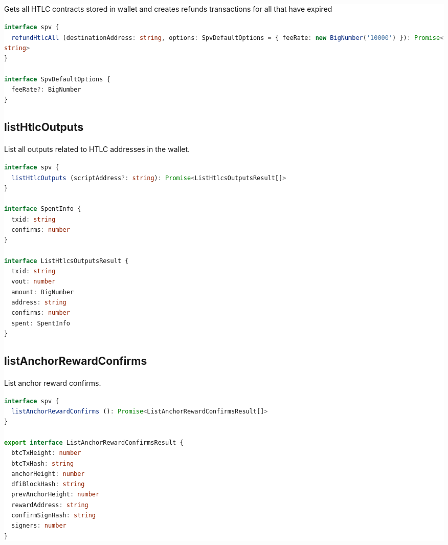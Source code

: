 Gets all HTLC contracts stored in wallet and creates refunds transactions for all that have expired

```ts title="client.spv.refundHtlcAll()"
interface spv {
  refundHtlcAll (destinationAddress: string, options: SpvDefaultOptions = { feeRate: new BigNumber('10000') }): Promise<string>
}

interface SpvDefaultOptions {
  feeRate?: BigNumber
}
```

## listHtlcOutputs

List all outputs related to HTLC addresses in the wallet.

```ts title="client.spv.listHtlcOutputs()"
interface spv {
  listHtlcOutputs (scriptAddress?: string): Promise<ListHtlcsOutputsResult[]>
}

interface SpentInfo {
  txid: string
  confirms: number
}

interface ListHtlcsOutputsResult {
  txid: string
  vout: number
  amount: BigNumber
  address: string
  confirms: number
  spent: SpentInfo
}
```

## listAnchorRewardConfirms

List anchor reward confirms.

```ts title=client.spv.listAnchorRewardConfirms()"
interface spv {
  listAnchorRewardConfirms (): Promise<ListAnchorRewardConfirmsResult[]>
}

export interface ListAnchorRewardConfirmsResult {
  btcTxHeight: number
  btcTxHash: string
  anchorHeight: number
  dfiBlockHash: string
  prevAnchorHeight: number
  rewardAddress: string
  confirmSignHash: string
  signers: number
}
```
